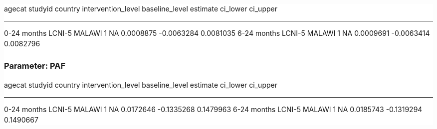 
agecat        studyid   country   intervention_level   baseline_level     estimate     ci_lower    ci_upper
------------  --------  --------  -------------------  ---------------  ----------  -----------  ----------
0-24 months   LCNI-5    MALAWI    1                    NA                0.0008875   -0.0063284   0.0081035
6-24 months   LCNI-5    MALAWI    1                    NA                0.0009691   -0.0063414   0.0082796


### Parameter: PAF


agecat        studyid   country   intervention_level   baseline_level     estimate     ci_lower    ci_upper
------------  --------  --------  -------------------  ---------------  ----------  -----------  ----------
0-24 months   LCNI-5    MALAWI    1                    NA                0.0172646   -0.1335268   0.1479963
6-24 months   LCNI-5    MALAWI    1                    NA                0.0185743   -0.1319294   0.1490667

